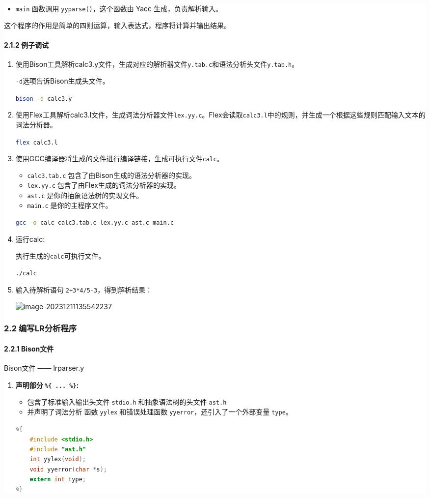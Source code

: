    - `main` 函数调用 `yyparse()`，这个函数由 Yacc 生成，负责解析输入。

这个程序的作用是简单的四则运算，输入表达式，程序将计算并输出结果。



#### 2.1.2 例子调试

1. 使用Bison工具解析calc3.y文件，生成对应的解析器文件`y.tab.c`和语法分析头文件`y.tab.h`。

   `-d`选项告诉Bison生成头文件。

   ```bash
   bison -d calc3.y
   ```

2. 使用Flex工具解析calc3.l文件，生成词法分析器文件`lex.yy.c`。Flex会读取`calc3.l`中的规则，并生成一个根据这些规则匹配输入文本的词法分析器。

   ```bash
   flex calc3.l
   ```

3. 使用GCC编译器将生成的文件进行编译链接，生成可执行文件`calc`。

   - `calc3.tab.c` 包含了由Bison生成的语法分析器的实现。
   - `lex.yy.c` 包含了由Flex生成的词法分析器的实现。
   - `ast.c` 是你的抽象语法树的实现文件。
   - `main.c` 是你的主程序文件。

   ```bash
   gcc -o calc calc3.tab.c lex.yy.c ast.c main.c
   ```

4. 运行calc:

   执行生成的`calc`可执行文件。

   ```bash
   ./calc
   ```

5. 输入待解析语句 `2+3*4/5-3`，得到解析结果：

   ![image-20231211135542237](https://raw.githubusercontent.com/PLUS-WAVE/blog-image/master/img/blog/2023-12-11/image-20231211135542237.png)

   

### 2.2 编写LR分析程序

#### 2.2.1 Bison文件

Bison文件 —— lrparser.y

1. **声明部分 `%{ ... %}`:**

   - 包含了标准输入输出头文件 `stdio.h` 和抽象语法树的头文件 `ast.h`
   - 并声明了词法分析 函数 `yylex` 和错误处理函数 `yyerror`，还引入了一个外部变量 `type`。

   ```c
   %{
       #include <stdio.h>
       #include "ast.h"
       int yylex(void);
       void yyerror(char *s);
       extern int type;
   %}
   ```
